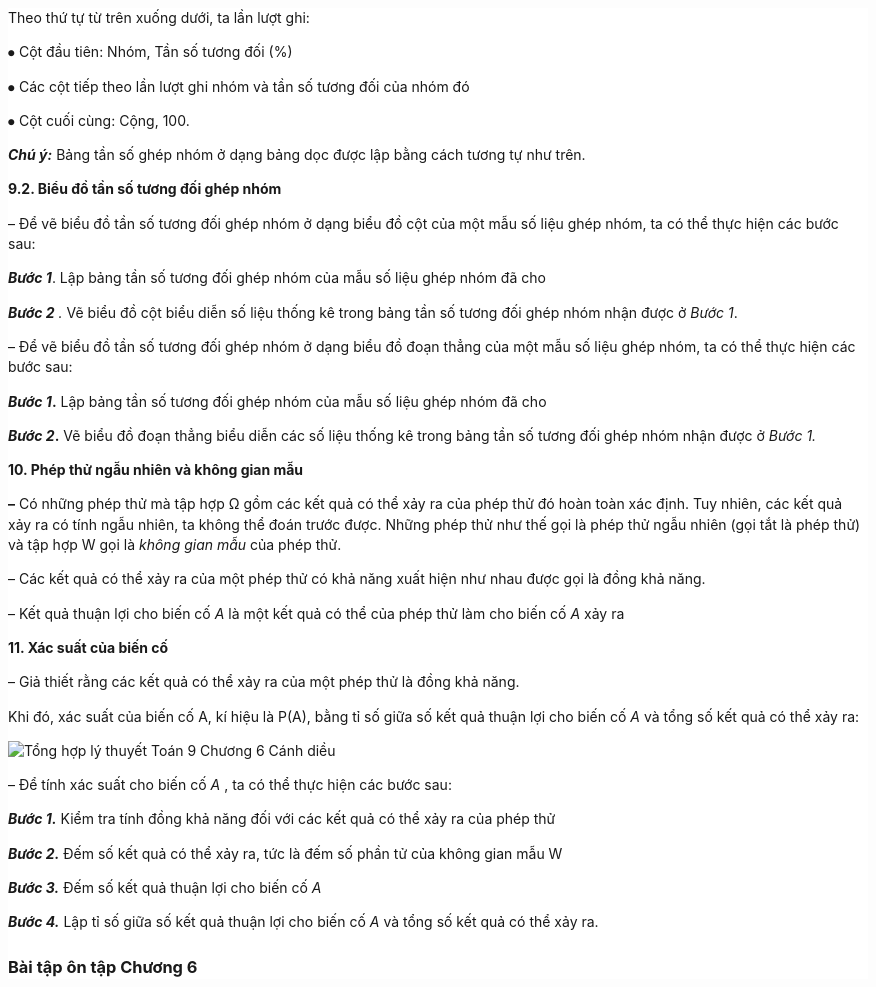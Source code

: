 Theo thứ tự từ trên xuống dưới, ta lần lượt ghi:

⦁ Cột đầu tiên: Nhóm, Tần số tương đối (%)

⦁ Các cột tiếp theo lần lượt ghi nhóm và tần số tương đối của nhóm đó

⦁ Cột cuối cùng: Cộng, 100.

**_Chú ý:_** Bảng tần số ghép nhóm ở dạng bảng dọc được lập bằng cách tương tự như trên.

**9.2. Biểu đồ tần số tương đối ghép nhóm**

– Để vẽ biểu đồ tần số tương đối ghép nhóm ở dạng biểu đồ cột của một mẫu số liệu ghép nhóm, ta có thể thực hiện các bước sau:

**_Bước 1_**. Lập bảng tần số tương đối ghép nhóm của mẫu số liệu ghép nhóm đã cho

**_Bước 2_** _._ Vẽ biểu đồ cột biểu diễn số liệu thống kê trong bảng tần số tương đối ghép nhóm nhận được ở _Bước 1_.

– Để vẽ biểu đồ tần số tương đối ghép nhóm ở dạng biểu đồ đoạn thẳng của một mẫu số liệu ghép nhóm, ta có thể thực hiện các bước sau:

**_Bước 1_.** Lập bảng tần số tương đối ghép nhóm của mẫu số liệu ghép nhóm đã cho

**_Bước 2_.** Vẽ biểu đồ đoạn thẳng biểu diễn các số liệu thống kê trong bảng tần số tương đối ghép nhóm nhận được ở _Bước 1._

**10\. Phép thử ngẫu nhiên và không gian mẫu**

**–** Có những phép thử mà tập hợp Ω gồm các kết quả có thể xảy ra của phép thử đó hoàn toàn xác định. Tuy nhiên, các kết quả xảy ra có tính ngẫu nhiên, ta không thể đoán trước được. Những phép thử như thế gọi là phép thử ngẫu nhiên (gọi tắt là phép thử) và tập hợp W gọi là _không gian mẫu_ của phép thử.

– Các kết quả có thể xảy ra của một phép thử có khả năng xuất hiện như nhau được gọi là đồng khả năng.

– Kết quả thuận lợi cho biến cố _A_ là một kết quả có thể của phép thử làm cho biến cố _A_ xảy ra

**11\. Xác suất của biến cố**

– Giả thiết rằng các kết quả có thể xảy ra của một phép thử là đồng khả năng. 

Khi đó, xác suất của biến cố A, kí hiệu là P(A), bằng tỉ số giữa số kết quả thuận lợi cho biến cố _A_ và tổng số kết quả có thể xảy ra:

![Tổng hợp lý thuyết Toán 9 Chương 6 Cánh diều](https://vietjack.com/toan-9-cd/images/ly-thuyet-bai-tap-cuoi-chuong-6-232370.PNG)

– Để tính xác suất cho biến cố _A_ , ta có thể thực hiện các bước sau:

**_Bước 1._** Kiểm tra tính đồng khả năng đối với các kết quả có thể xảy ra của phép thử

**_Bước 2._** Đếm số kết quả có thể xảy ra, tức là đếm số phần tử của không gian mẫu W

**_Bước 3._** Đếm số kết quả thuận lợi cho biến cố _A_

**_Bước 4._** Lập tỉ số giữa số kết quả thuận lợi cho biến cố _A_ và tổng số kết quả có thể xảy ra.

### **Bài tập ôn tập Chương 6**
